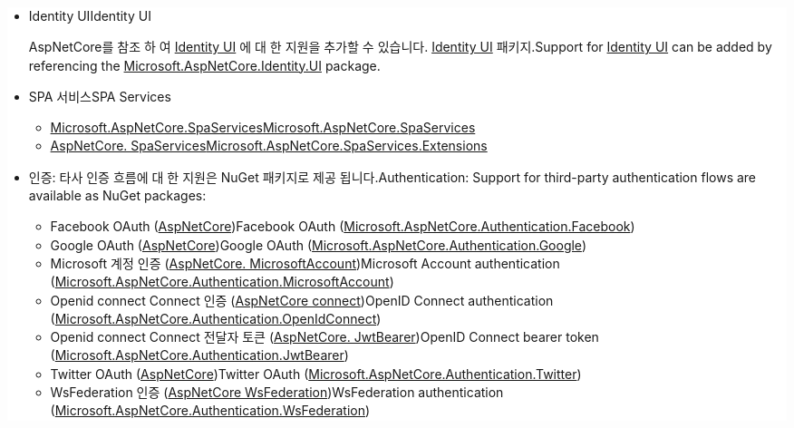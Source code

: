 * <span data-ttu-id="de36c-229">Identity UI</span><span class="sxs-lookup"><span data-stu-id="de36c-229">Identity UI</span></span>

  <span data-ttu-id="de36c-230">AspNetCore를 참조 하 여 [ Identity UI](xref:security/authentication/identity) 에 대 한 지원을 추가할 수 있습니다. [ Identity UI](https://www.nuget.org/packages/Microsoft.AspNetCore.Identity.UI) 패키지.</span><span class="sxs-lookup"><span data-stu-id="de36c-230">Support for [Identity UI](xref:security/authentication/identity) can be added by referencing the [Microsoft.AspNetCore.Identity.UI](https://www.nuget.org/packages/Microsoft.AspNetCore.Identity.UI) package.</span></span>

* <span data-ttu-id="de36c-231">SPA 서비스</span><span class="sxs-lookup"><span data-stu-id="de36c-231">SPA Services</span></span>

  * [<span data-ttu-id="de36c-232">Microsoft.AspNetCore.SpaServices</span><span class="sxs-lookup"><span data-stu-id="de36c-232">Microsoft.AspNetCore.SpaServices</span></span>](https://www.nuget.org/packages/Microsoft.AspNetCore.SpaServices)
  * [<span data-ttu-id="de36c-233">AspNetCore. SpaServices</span><span class="sxs-lookup"><span data-stu-id="de36c-233">Microsoft.AspNetCore.SpaServices.Extensions</span></span>](https://www.nuget.org/packages/Microsoft.AspNetCore.SpaServices.Extensions)

* <span data-ttu-id="de36c-234">인증: 타사 인증 흐름에 대 한 지원은 NuGet 패키지로 제공 됩니다.</span><span class="sxs-lookup"><span data-stu-id="de36c-234">Authentication: Support for third-party authentication flows are available as NuGet packages:</span></span>

  * <span data-ttu-id="de36c-235">Facebook OAuth ([AspNetCore](https://www.nuget.org/packages/Microsoft.AspNetCore.Authentication.Facebook))</span><span class="sxs-lookup"><span data-stu-id="de36c-235">Facebook OAuth ([Microsoft.AspNetCore.Authentication.Facebook](https://www.nuget.org/packages/Microsoft.AspNetCore.Authentication.Facebook))</span></span>
  * <span data-ttu-id="de36c-236">Google OAuth ([AspNetCore](https://www.nuget.org/packages/Microsoft.AspNetCore.Authentication.Google))</span><span class="sxs-lookup"><span data-stu-id="de36c-236">Google OAuth ([Microsoft.AspNetCore.Authentication.Google](https://www.nuget.org/packages/Microsoft.AspNetCore.Authentication.Google))</span></span>
  * <span data-ttu-id="de36c-237">Microsoft 계정 인증 ([AspNetCore. MicrosoftAccount](https://www.nuget.org/packages/Microsoft.AspNetCore.Authentication.MicrosoftAccount))</span><span class="sxs-lookup"><span data-stu-id="de36c-237">Microsoft Account authentication ([Microsoft.AspNetCore.Authentication.MicrosoftAccount](https://www.nuget.org/packages/Microsoft.AspNetCore.Authentication.MicrosoftAccount))</span></span>
  * <span data-ttu-id="de36c-238">Openid connect Connect 인증 ([AspNetCore connect](https://www.nuget.org/packages/Microsoft.AspNetCore.Authentication.OpenIdConnect))</span><span class="sxs-lookup"><span data-stu-id="de36c-238">OpenID Connect authentication ([Microsoft.AspNetCore.Authentication.OpenIdConnect](https://www.nuget.org/packages/Microsoft.AspNetCore.Authentication.OpenIdConnect))</span></span>
  * <span data-ttu-id="de36c-239">Openid connect Connect 전달자 토큰 ([AspNetCore. JwtBearer](https://www.nuget.org/packages/Microsoft.AspNetCore.Authentication.JwtBearer))</span><span class="sxs-lookup"><span data-stu-id="de36c-239">OpenID Connect bearer token ([Microsoft.AspNetCore.Authentication.JwtBearer](https://www.nuget.org/packages/Microsoft.AspNetCore.Authentication.JwtBearer))</span></span>
  * <span data-ttu-id="de36c-240">Twitter OAuth ([AspNetCore](https://www.nuget.org/packages/Microsoft.AspNetCore.Authentication.Twitter))</span><span class="sxs-lookup"><span data-stu-id="de36c-240">Twitter OAuth ([Microsoft.AspNetCore.Authentication.Twitter](https://www.nuget.org/packages/Microsoft.AspNetCore.Authentication.Twitter))</span></span>
  * <span data-ttu-id="de36c-241">WsFederation 인증 ([AspNetCore WsFederation](https://www.nuget.org/packages/Microsoft.AspNetCore.Authentication.WsFederation))</span><span class="sxs-lookup"><span data-stu-id="de36c-241">WsFederation authentication ([Microsoft.AspNetCore.Authentication.WsFederation](https://www.nuget.org/packages/Microsoft.AspNetCore.Authentication.WsFederation))</span></span>
